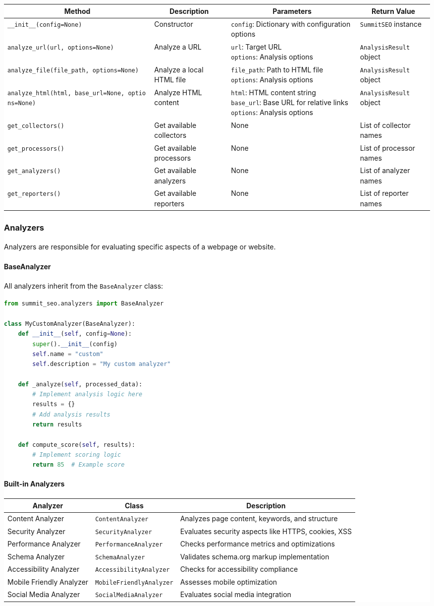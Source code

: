| Method | Description | Parameters | Return Value |
| ------ | ----------- | ---------- | ------------ |
| `__init__(config=None)` | Constructor | `config`: Dictionary with configuration options | `SummitSEO` instance |
| `analyze_url(url, options=None)` | Analyze a URL | `url`: Target URL<br>`options`: Analysis options | `AnalysisResult` object |
| `analyze_file(file_path, options=None)` | Analyze a local HTML file | `file_path`: Path to HTML file<br>`options`: Analysis options | `AnalysisResult` object |
| `analyze_html(html, base_url=None, options=None)` | Analyze HTML content | `html`: HTML content string<br>`base_url`: Base URL for relative links<br>`options`: Analysis options | `AnalysisResult` object |
| `get_collectors()` | Get available collectors | None | List of collector names |
| `get_processors()` | Get available processors | None | List of processor names |
| `get_analyzers()` | Get available analyzers | None | List of analyzer names |
| `get_reporters()` | Get available reporters | None | List of reporter names |

### Analyzers

Analyzers are responsible for evaluating specific aspects of a webpage or website.

#### BaseAnalyzer

All analyzers inherit from the `BaseAnalyzer` class:

```python
from summit_seo.analyzers import BaseAnalyzer

class MyCustomAnalyzer(BaseAnalyzer):
    def __init__(self, config=None):
        super().__init__(config)
        self.name = "custom"
        self.description = "My custom analyzer"
        
    def _analyze(self, processed_data):
        # Implement analysis logic here
        results = {}
        # Add analysis results
        return results
        
    def compute_score(self, results):
        # Implement scoring logic
        return 85  # Example score
```

#### Built-in Analyzers

| Analyzer | Class | Description |
| -------- | ----- | ----------- |
| Content Analyzer | `ContentAnalyzer` | Analyzes page content, keywords, and structure |
| Security Analyzer | `SecurityAnalyzer` | Evaluates security aspects like HTTPS, cookies, XSS |
| Performance Analyzer | `PerformanceAnalyzer` | Checks performance metrics and optimizations |
| Schema Analyzer | `SchemaAnalyzer` | Validates schema.org markup implementation |
| Accessibility Analyzer | `AccessibilityAnalyzer` | Checks for accessibility compliance |
| Mobile Friendly Analyzer | `MobileFriendlyAnalyzer` | Assesses mobile optimization |
| Social Media Analyzer | `SocialMediaAnalyzer` | Evaluates social media integration |
